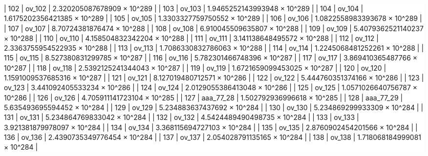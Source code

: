 | 102 | ov_102 | 2.320205087678909 × 10^289 |
| 103 | ov_103 | 1.9465252143993948 × 10^289 |
| 104 | ov_104 | 1.6175202356421385 × 10^289 |
| 105 | ov_105 | 1.3303327759750552 × 10^289 |
| 106 | ov_106 | 1.0822558983393678 × 10^289 |
| 107 | ov_107 | 8.70724381876474 × 10^288 |
| 108 | ov_108 | 6.910045509635807 × 10^288 |
| 109 | ov_109 | 5.4079362521140237 × 10^288 |
| 110 | ov_110 | 4.158504832342204 × 10^288 |
| 111 | ov_111 | 3.141138648495572 × 10^288 |
| 112 | ov_112 | 2.3363755954522935 × 10^288 |
| 113 | ov_113 | 1.7086330832786063 × 10^288 |
| 114 | ov_114 | 1.2245068481252261 × 10^288 |
| 115 | ov_115 | 8.527380831299785 × 10^287 |
| 116 | ov_116 | 5.782301466748396 × 10^287 |
| 117 | ov_117 | 3.869410365487766 × 10^287 |
| 118 | ov_118 | 2.5392125241344043 × 10^287 |
| 119 | ov_119 | 1.6721659099453025 × 10^287 |
| 120 | ov_120 | 1.1591009537685316 × 10^287 |
| 121 | ov_121 | 8.127019480712571 × 10^286 |
| 122 | ov_122 | 5.444760351374166 × 10^286 |
| 123 | ov_123 | 3.441092405533234 × 10^286 |
| 124 | ov_124 | 2.0129055386413048 × 10^286 |
| 125 | ov_125 | 1.0571026640756787 × 10^286 |
| 126 | ov_126 | 4.705911141723104 × 10^285 |
| 127 | aaa_77_28 | 1.502792936996618 × 10^285 |
| 128 | aaa_77_29 | 5.635493695594452 × 10^284 |
| 129 | ov_129 | 5.234883637437692 × 10^284 |
| 130 | ov_130 | 5.234869299933309 × 10^284 |
| 131 | ov_131 | 5.234864769833042 × 10^284 |
| 132 | ov_132 | 4.5424489490498735 × 10^284 |
| 133 | ov_133 | 3.921381879978097 × 10^284 |
| 134 | ov_134 | 3.368115694727103 × 10^284 |
| 135 | ov_135 | 2.8760902454201566 × 10^284 |
| 136 | ov_136 | 2.4390735349776454 × 10^284 |
| 137 | ov_137 | 2.054028791135165 × 10^284 |
| 138 | ov_138 | 1.718068184999081 × 10^284 |